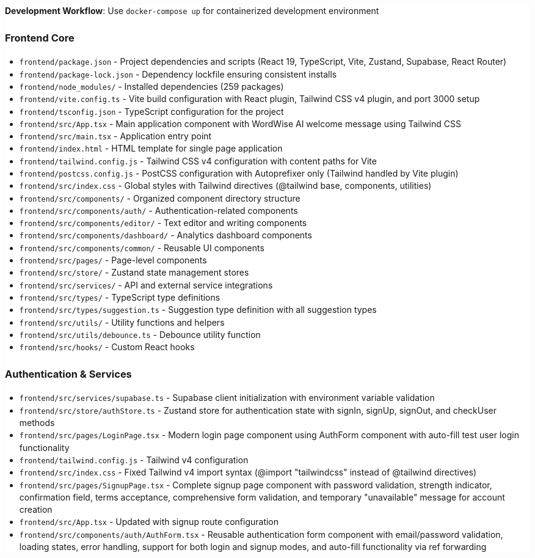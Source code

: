 **Development Workflow**: Use `docker-compose up` for containerized development environment

### Frontend Core
- `frontend/package.json` - Project dependencies and scripts (React 19, TypeScript, Vite, Zustand, Supabase, React Router)
- `frontend/package-lock.json` - Dependency lockfile ensuring consistent installs
- `frontend/node_modules/` - Installed dependencies (259 packages)
- `frontend/vite.config.ts` - Vite build configuration with React plugin, Tailwind CSS v4 plugin, and port 3000 setup
- `frontend/tsconfig.json` - TypeScript configuration for the project
- `frontend/src/App.tsx` - Main application component with WordWise AI welcome message using Tailwind CSS
- `frontend/src/main.tsx` - Application entry point
- `frontend/index.html` - HTML template for single page application
- `frontend/tailwind.config.js` - Tailwind CSS v4 configuration with content paths for Vite
- `frontend/postcss.config.js` - PostCSS configuration with Autoprefixer only (Tailwind handled by Vite plugin)
- `frontend/src/index.css` - Global styles with Tailwind directives (@tailwind base, components, utilities)
- `frontend/src/components/` - Organized component directory structure
- `frontend/src/components/auth/` - Authentication-related components
- `frontend/src/components/editor/` - Text editor and writing components
- `frontend/src/components/dashboard/` - Analytics dashboard components
- `frontend/src/components/common/` - Reusable UI components
- `frontend/src/pages/` - Page-level components
- `frontend/src/store/` - Zustand state management stores
- `frontend/src/services/` - API and external service integrations
- `frontend/src/types/` - TypeScript type definitions
- `frontend/src/types/suggestion.ts` - Suggestion type definition with all suggestion types
- `frontend/src/utils/` - Utility functions and helpers
- `frontend/src/utils/debounce.ts` - Debounce utility function
- `frontend/src/hooks/` - Custom React hooks

### Authentication & Services
- `frontend/src/services/supabase.ts` - Supabase client initialization with environment variable validation
- `frontend/src/store/authStore.ts` - Zustand store for authentication state with signIn, signUp, signOut, and checkUser methods
- `frontend/src/pages/LoginPage.tsx` - Modern login page component using AuthForm component with auto-fill test user login functionality
- `frontend/tailwind.config.js` - Tailwind v4 configuration
- `frontend/src/index.css` - Fixed Tailwind v4 import syntax (@import "tailwindcss" instead of @tailwind directives)
- `frontend/src/pages/SignupPage.tsx` - Complete signup page component with password validation, strength indicator, confirmation field, terms acceptance, comprehensive form validation, and temporary "unavailable" message for account creation
- `frontend/src/App.tsx` - Updated with signup route configuration
- `frontend/src/components/auth/AuthForm.tsx` - Reusable authentication form component with email/password validation, loading states, error handling, support for both login and signup modes, and auto-fill functionality via ref forwarding
